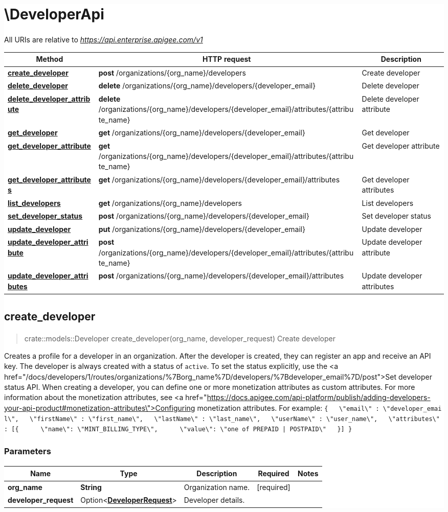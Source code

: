 # \DeveloperApi

All URIs are relative to *https://api.enterprise.apigee.com/v1*

Method | HTTP request | Description
------------- | ------------- | -------------
[**create_developer**](DeveloperApi.md#create_developer) | **post** /organizations/{org_name}/developers | Create developer
[**delete_developer**](DeveloperApi.md#delete_developer) | **delete** /organizations/{org_name}/developers/{developer_email} | Delete developer
[**delete_developer_attribute**](DeveloperApi.md#delete_developer_attribute) | **delete** /organizations/{org_name}/developers/{developer_email}/attributes/{attribute_name} | Delete developer attribute
[**get_developer**](DeveloperApi.md#get_developer) | **get** /organizations/{org_name}/developers/{developer_email} | Get developer
[**get_developer_attribute**](DeveloperApi.md#get_developer_attribute) | **get** /organizations/{org_name}/developers/{developer_email}/attributes/{attribute_name} | Get developer attribute
[**get_developer_attributes**](DeveloperApi.md#get_developer_attributes) | **get** /organizations/{org_name}/developers/{developer_email}/attributes | Get developer attributes
[**list_developers**](DeveloperApi.md#list_developers) | **get** /organizations/{org_name}/developers | List developers
[**set_developer_status**](DeveloperApi.md#set_developer_status) | **post** /organizations/{org_name}/developers/{developer_email} | Set developer status
[**update_developer**](DeveloperApi.md#update_developer) | **put** /organizations/{org_name}/developers/{developer_email} | Update developer
[**update_developer_attribute**](DeveloperApi.md#update_developer_attribute) | **post** /organizations/{org_name}/developers/{developer_email}/attributes/{attribute_name} | Update developer attribute
[**update_developer_attributes**](DeveloperApi.md#update_developer_attributes) | **post** /organizations/{org_name}/developers/{developer_email}/attributes | Update developer attributes



## create_developer

> crate::models::Developer create_developer(org_name, developer_request)
Create developer

Creates a profile for a developer in an organization. After the developer is created, they can register an app and receive an API key.  The developer is always created with a status of `active`. To set the status explicitly, use the <a href=\"/docs/developers/1/routes/organizations/%7Borg_name%7D/developers/%7Bdeveloper_email%7D/post\">Set developer status API</a>.  When creating a developer, you can define one or more monetization attributes as custom attributes. For more information about the monetization attributes, see <a href=\"https://docs.apigee.com/api-platform/publish/adding-developers-your-api-product#monetization-attributes\">Configuring monetization attributes</a>. For example:   ``` {   \"email\" : \"developer_email\",   \"firstName\" : \"first_name\",   \"lastName\" : \"last_name\",   \"userName\" : \"user_name\",   \"attributes\" : [{      \"name\": \"MINT_BILLING_TYPE\",      \"value\": \"one of PREPAID | POSTPAID\"   }] } ```

### Parameters


Name | Type | Description  | Required | Notes
------------- | ------------- | ------------- | ------------- | -------------
**org_name** | **String** | Organization name. | [required] |
**developer_request** | Option<[**DeveloperRequest**](DeveloperRequest.md)> | Developer details. |  |
